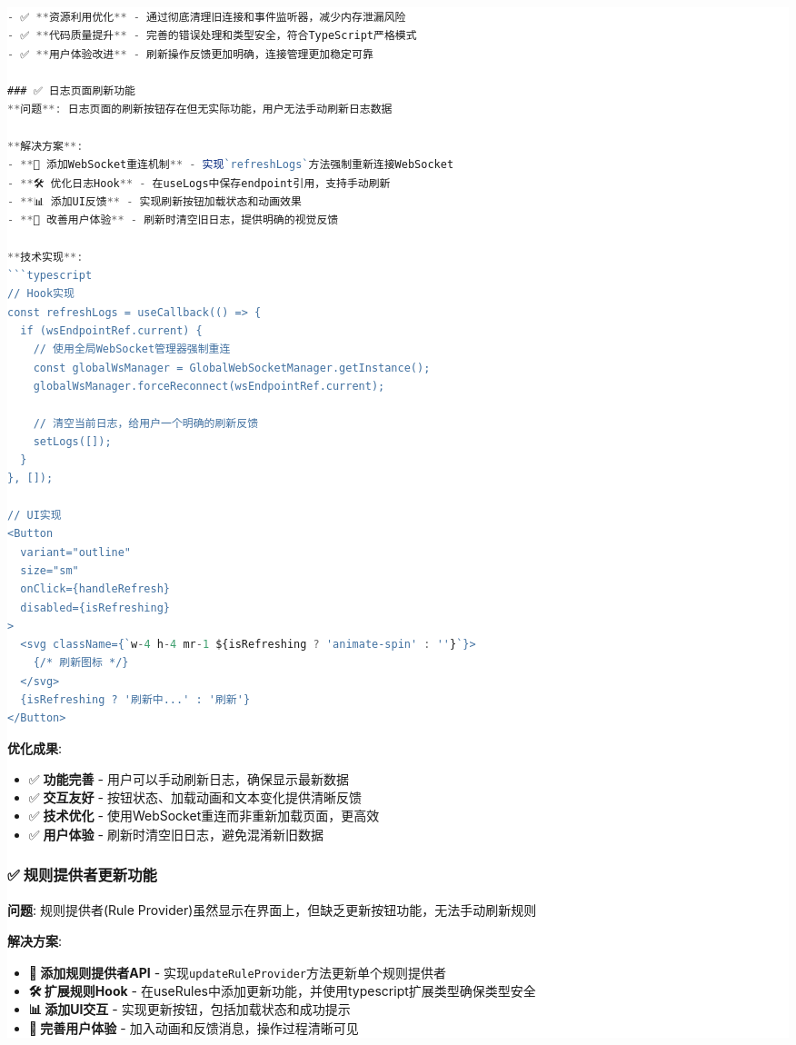 ```typescript
- ✅ **资源利用优化** - 通过彻底清理旧连接和事件监听器，减少内存泄漏风险
- ✅ **代码质量提升** - 完善的错误处理和类型安全，符合TypeScript严格模式
- ✅ **用户体验改进** - 刷新操作反馈更加明确，连接管理更加稳定可靠

### ✅ 日志页面刷新功能
**问题**: 日志页面的刷新按钮存在但无实际功能，用户无法手动刷新日志数据

**解决方案**: 
- **🔄 添加WebSocket重连机制** - 实现`refreshLogs`方法强制重新连接WebSocket
- **🛠️ 优化日志Hook** - 在useLogs中保存endpoint引用，支持手动刷新
- **📊 添加UI反馈** - 实现刷新按钮加载状态和动画效果
- **🎨 改善用户体验** - 刷新时清空旧日志，提供明确的视觉反馈

**技术实现**:
```typescript
// Hook实现
const refreshLogs = useCallback(() => {
  if (wsEndpointRef.current) {
    // 使用全局WebSocket管理器强制重连
    const globalWsManager = GlobalWebSocketManager.getInstance();
    globalWsManager.forceReconnect(wsEndpointRef.current);
    
    // 清空当前日志，给用户一个明确的刷新反馈
    setLogs([]);
  }
}, []);

// UI实现
<Button 
  variant="outline" 
  size="sm"
  onClick={handleRefresh}
  disabled={isRefreshing}
>
  <svg className={`w-4 h-4 mr-1 ${isRefreshing ? 'animate-spin' : ''}`}>
    {/* 刷新图标 */}
  </svg>
  {isRefreshing ? '刷新中...' : '刷新'}
</Button>
```

**优化成果**:
- ✅ **功能完善** - 用户可以手动刷新日志，确保显示最新数据
- ✅ **交互友好** - 按钮状态、加载动画和文本变化提供清晰反馈
- ✅ **技术优化** - 使用WebSocket重连而非重新加载页面，更高效
- ✅ **用户体验** - 刷新时清空旧日志，避免混淆新旧数据

### ✅ 规则提供者更新功能
**问题**: 规则提供者(Rule Provider)虽然显示在界面上，但缺乏更新按钮功能，无法手动刷新规则

**解决方案**: 
- **🔄 添加规则提供者API** - 实现`updateRuleProvider`方法更新单个规则提供者
- **🛠️ 扩展规则Hook** - 在useRules中添加更新功能，并使用typescript扩展类型确保类型安全
- **📊 添加UI交互** - 实现更新按钮，包括加载状态和成功提示
- **🎨 完善用户体验** - 加入动画和反馈消息，操作过程清晰可见
